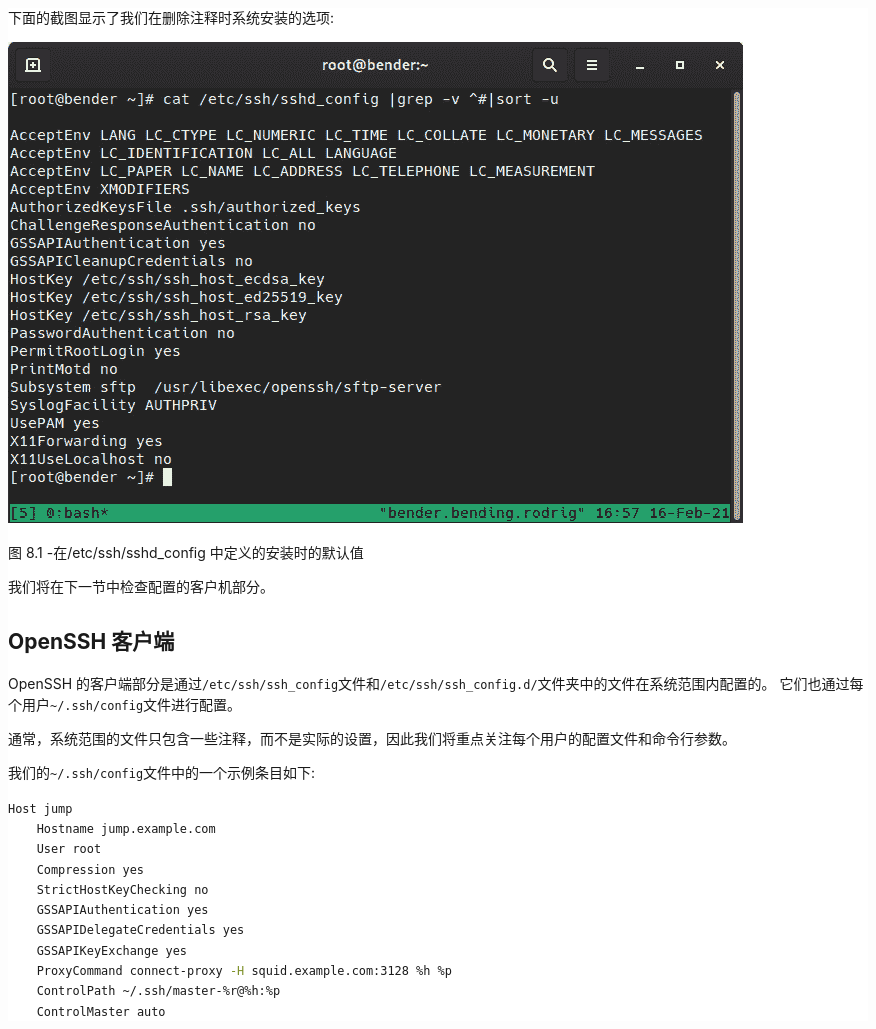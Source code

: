 
下面的截图显示了我们在删除注释时系统安装的选项:

![Figure 8.1 – Default values at installation time defined in /etc/ssh/sshd_config ](img/B16799_08_001.jpg)

图 8.1 -在/etc/ssh/sshd_config 中定义的安装时的默认值

我们将在下一节中检查配置的客户机部分。

## OpenSSH 客户端

OpenSSH 的客户端部分是通过`/etc/ssh/ssh_config`文件和`/etc/ssh/ssh_config.d/`文件夹中的文件在系统范围内配置的。 它们也通过每个用户`~/.ssh/config`文件进行配置。

通常，系统范围的文件只包含一些注释，而不是实际的设置，因此我们将重点关注每个用户的配置文件和命令行参数。

我们的`~/.ssh/config`文件中的一个示例条目如下:

```sh
Host jump
    Hostname jump.example.com
    User root
    Compression yes
    StrictHostKeyChecking no
    GSSAPIAuthentication yes
    GSSAPIDelegateCredentials yes
    GSSAPIKeyExchange yes
    ProxyCommand connect-proxy -H squid.example.com:3128 %h %p
    ControlPath ~/.ssh/master-%r@%h:%p
    ControlMaster auto
```
